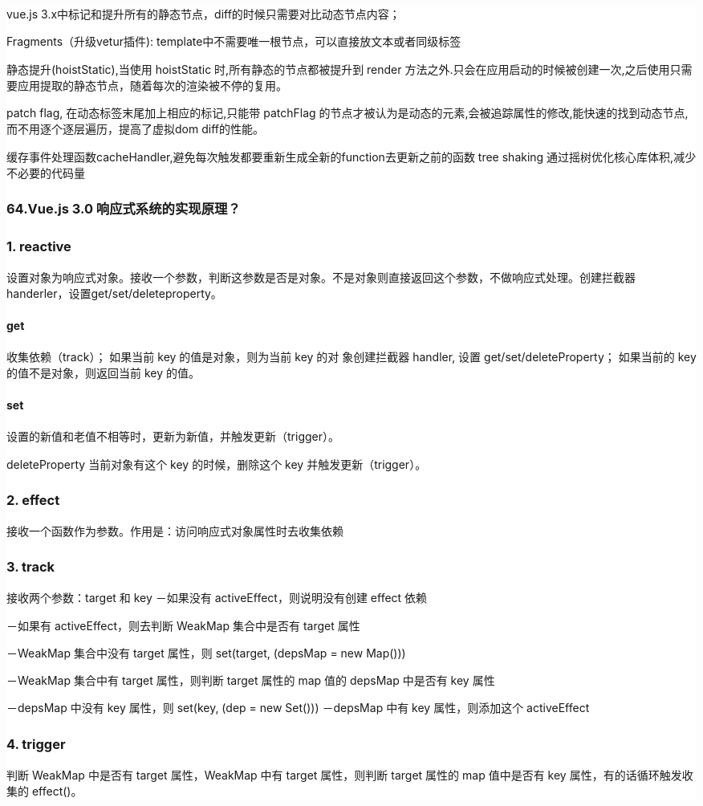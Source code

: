 vue.js 3.x中标记和提升所有的静态节点，diff的时候只需要对比动态节点内容；

Fragments（升级vetur插件):
template中不需要唯一根节点，可以直接放文本或者同级标签

静态提升(hoistStatic),当使用 hoistStatic 时,所有静态的节点都被提升到 render 方法之外.只会在应用启动的时候被创建一次,之后使用只需要应用提取的静态节点，随着每次的渲染被不停的复用。

patch flag, 在动态标签末尾加上相应的标记,只能带 patchFlag 的节点才被认为是动态的元素,会被追踪属性的修改,能快速的找到动态节点,而不用逐个逐层遍历，提高了虚拟dom diff的性能。

缓存事件处理函数cacheHandler,避免每次触发都要重新生成全新的function去更新之前的函数 tree shaking 通过摇树优化核心库体积,减少不必要的代码量


### 64.Vue.js 3.0 响应式系统的实现原理？

### 1. reactive
设置对象为响应式对象。接收一个参数，判断这参数是否是对象。不是对象则直接返回这个参数，不做响应式处理。创建拦截器handerler，设置get/set/deleteproperty。

#### get
收集依赖（track）；
如果当前 key 的值是对象，则为当前 key 的对
象创建拦截器 handler, 设置 get/set/deleteProperty；
如果当前的 key 的值不是对象，则返回当前 key 的值。

#### set
设置的新值和老值不相等时，更新为新值，并触发更新（trigger）。

deleteProperty 当前对象有这个 key 的时候，删除这个 key 并触发更新（trigger）。

### 2. effect
接收一个函数作为参数。作用是：访问响应式对象属性时去收集依赖

### 3. track
接收两个参数：target 和 key
－如果没有 activeEffect，则说明没有创建 effect 依赖

－如果有 activeEffect，则去判断 WeakMap 集合中是否有 target 属性

－WeakMap 集合中没有 target 属性，则 set(target, (depsMap = new Map()))

－WeakMap 集合中有 target 属性，则判断 target 属性的 map 值的 depsMap 中是否有 key 属性

－depsMap 中没有 key 属性，则 set(key, (dep = new Set())) －depsMap 中有 key 属性，则添加这个 activeEffect

### 4. trigger

判断 WeakMap 中是否有 target 属性，WeakMap 中有 target 属性，则判断 target 属性的 map 值中是否有 key 属性，有的话循环触发收集的 effect()。